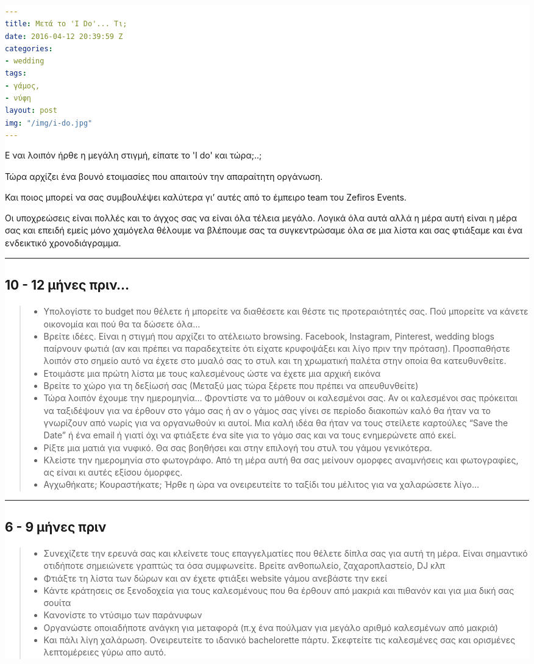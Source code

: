 ```yaml
---
title: Μετά το 'I Do'... Τι;
date: 2016-04-12 20:39:59 Z
categories:
- wedding
tags:
- γάμος,
- νύφη
layout: post
img: "/img/i-do.jpg"
---
```


Ε ναι λοιπόν ήρθε η μεγάλη στιγμή, είπατε το 'I do' και τώρα;..;

Τώρα αρχίζει ένα βουνό ετοιμασίες που απαιτούν την απαραίτητη οργάνωση.

Και ποιος μπορεί να σας συμβουλέψει καλύτερα γι’ αυτές από το έμπειρο team του Zefiros Events.

Οι υποχρεώσεις είναι πολλές και το άγχος σας να είναι όλα τέλεια μεγάλο.
Λογικά όλα αυτά αλλά η μέρα αυτή είναι η μέρα σας και επειδή εμείς μόνο χαμόγελα θέλουμε να βλέπουμε σας τα συγκεντρώσαμε όλα σε μια λίστα και σας φτιάξαμε και ένα ενδεικτικό χρονοδιάγραμμα.

----------


10 - 12 μήνες πριν…
-------------
>
> - Υπολογίστε το budget που θέλετε ή μπορείτε να διαθέσετε και θέστε τις προτεραιότητές σας. Πού μπορείτε να κάνετε οικονομία και πού θα τα δώσετε όλα…
> - Βρείτε ιδέες. Είναι η στιγμή που αρχίζει το ατέλειωτο browsing. Facebook, Instagram, Pinterest, wedding blogs παίρνουν φωτιά (αν και πρέπει να παραδεχτείτε ότι είχατε κρυφοψάξει και λίγο πριν την πρόταση). Προσπαθήστε λοιπόν στο σημείο αυτό να έχετε στο μυαλό σας το στυλ και τη χρωματική παλέτα στην οποία θα κατευθυνθείτε.
> - Ετοιμάστε μια πρώτη λίστα με τους καλεσμένους ώστε να έχετε μια αρχική εικόνα
> - Βρείτε το χώρο για τη δεξίωσή σας (Μεταξύ μας τώρα ξέρετε που πρέπει να απευθυνθείτε)
> - Τώρα λοιπόν έχουμε την ημερομηνία… Φροντίστε να το μάθουν οι καλεσμένοι σας. Αν οι καλεσμένοι σας πρόκειται να ταξιδέψουν για να έρθουν στο γάμο σας ή αν ο γάμος σας γίνει σε περίοδο διακοπών καλό θα ήταν να το γνωρίζουν από νωρίς για να οργανωθούν κι αυτοί. Μια καλή ιδέα θα ήταν να τους στείλετε καρτούλες “Save the Date” ή ένα email ή γιατί όχι να φτιάξετε ένα site για το γάμο σας και να τους ενημερώνετε από εκεί.
> - Ρίξτε μια ματιά για νυφικό. Θα σας βοηθήσει και στην επιλογή του στυλ του γάμου γενικότερα.
> - Κλείστε την ημερομηνία στο φωτογράφο. Από τη μέρα αυτή θα σας μείνουν ομορφες αναμνήσεις και φωτογραφίες, ας είναι κι αυτές εξίσου όμορφες.
> - Αγχωθήκατε; Κουραστήκατε; Ήρθε η ώρα να ονειρευτείτε το ταξίδι του μέλιτος για να χαλαρώσετε λίγο…

----------

6 - 9 μήνες πριν
-------------
>
> - Συνεχίζετε την ερευνά σας και κλείνετε τους επαγγελματίες που θέλετε δίπλα σας για αυτή τη μέρα. Είναι σημαντικό οτιδήποτε σημειώνετε γραπτώς τα όσα συμφωνείτε. Βρείτε ανθοπωλείο, ζαχαροπλαστείο, DJ κλπ
> - Φτιάξτε τη λίστα των δώρων και αν έχετε φτιάξει website γάμου ανεβάστε την εκεί
> - Κάντε κράτησεις σε ξενοδοχεία για τους καλεσμένους που θα έρθουν από μακριά και πιθανόν και για μια δική σας σουίτα
> - Κανονίστε το ντύσιμο των παράνυφων
> - Οργανώστε οποιαδήποτε ανάγκη για μεταφορά (π.χ ένα πούλμαν για μεγάλο αριθμό καλεσμένων από μακριά)
> - Και πάλι λίγη χαλάρωση. Ονειρευτείτε το ιδανικό bachelorette πάρτυ. Σκεφτείτε τις καλεσμένες σας και ορισμένες λεπτομέρειες γύρω απο αυτό.
